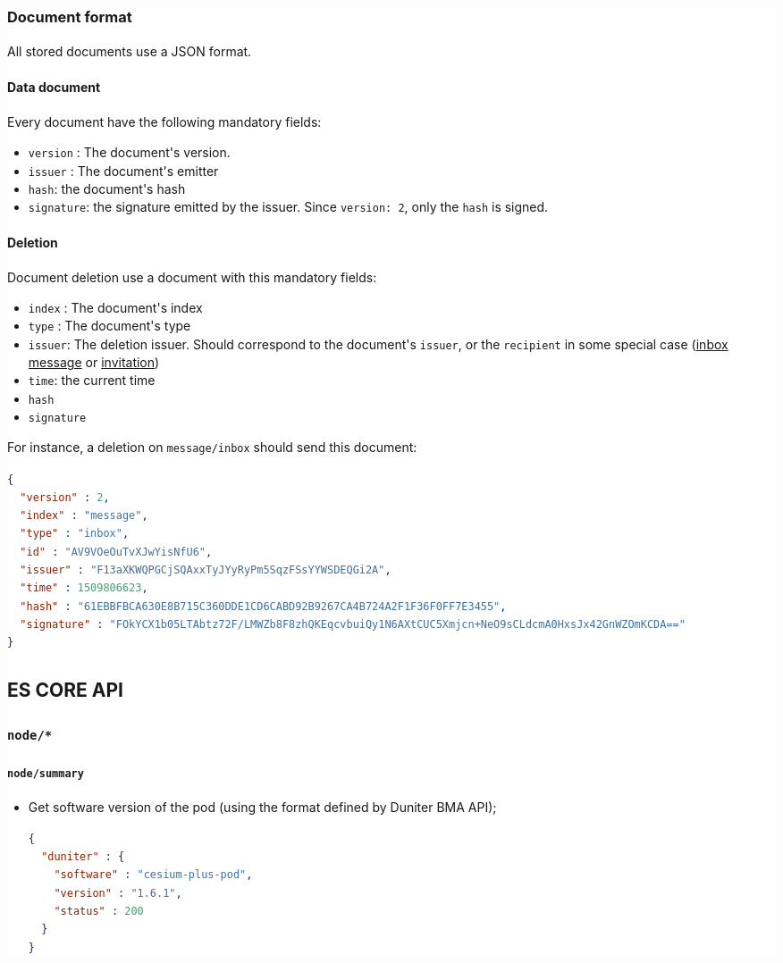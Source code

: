 ### Document format
 
All stored documents use a JSON format.

#### Data document

Every document have the following mandatory fields:

- `version` : The document's version.
- `issuer` : The document's emitter
- `hash`: the document's hash
- `signature`: the signature emitted by the issuer. Since `version: 2`, only the `hash` is signed.

#### Deletion

Document deletion use a document with this mandatory fields:

- `index` : The document's index
- `type` : The document's type
- `issuer`: The deletion issuer. Should correspond to the document's `issuer`, or the `recipient` in some special case ([inbox message](#messageinbox) or [invitation](#invitation))
- `time`: the current time
- `hash`
- `signature`

For instance, a deletion on `message/inbox` should send this document:

```json
{
  "version" : 2,
  "index" : "message",
  "type" : "inbox",
  "id" : "AV9VOeOuTvXJwYisNfU6",
  "issuer" : "F13aXKWQPGCjSQAxxTyJYyRyPm5SqzFSsYYWSDEQGi2A",
  "time" : 1509806623,
  "hash" : "61EBBFBCA630E8B715C360DDE1CD6CABD92B9267CA4B724A2F1F36F0FF7E3455",
  "signature" : "FOkYCX1b05LTAbtz72F/LMWZb8F8zhQKEqcvbuiQy1N6AXtCUC5Xmjcn+NeO9sCLdcmA0HxsJx42GnWZOmKCDA=="
}
```
          
## ES CORE API

### `node/*`

#### `node/summary`

 - Get software version of the pod (using the format defined by Duniter BMA API);

    ```json
    {
      "duniter" : {
        "software" : "cesium-plus-pod",
        "version" : "1.6.1",
        "status" : 200
      }
    }
    ```
